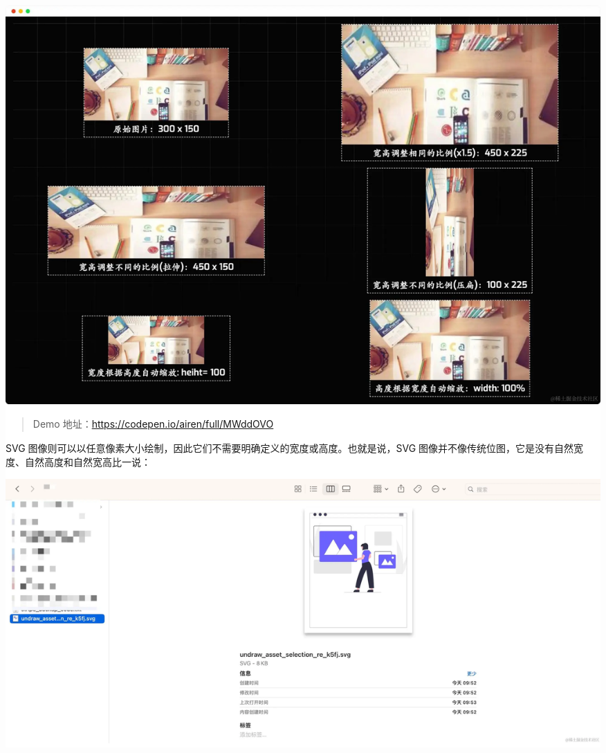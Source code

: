 ![](./images/3a9224edb9f0b59ae32a8f4a874ac83e.webp )

  


> Demo 地址：https://codepen.io/airen/full/MWddOVO

  


SVG 图像则可以以任意像素大小绘制，因此它们不需要明确定义的宽度或高度。也就是说，SVG 图像并不像传统位图，它是没有自然宽度、自然高度和自然宽高比一说：

  


![](./images/2c7414dc1e734e97fb2c0d771e395513.webp )
